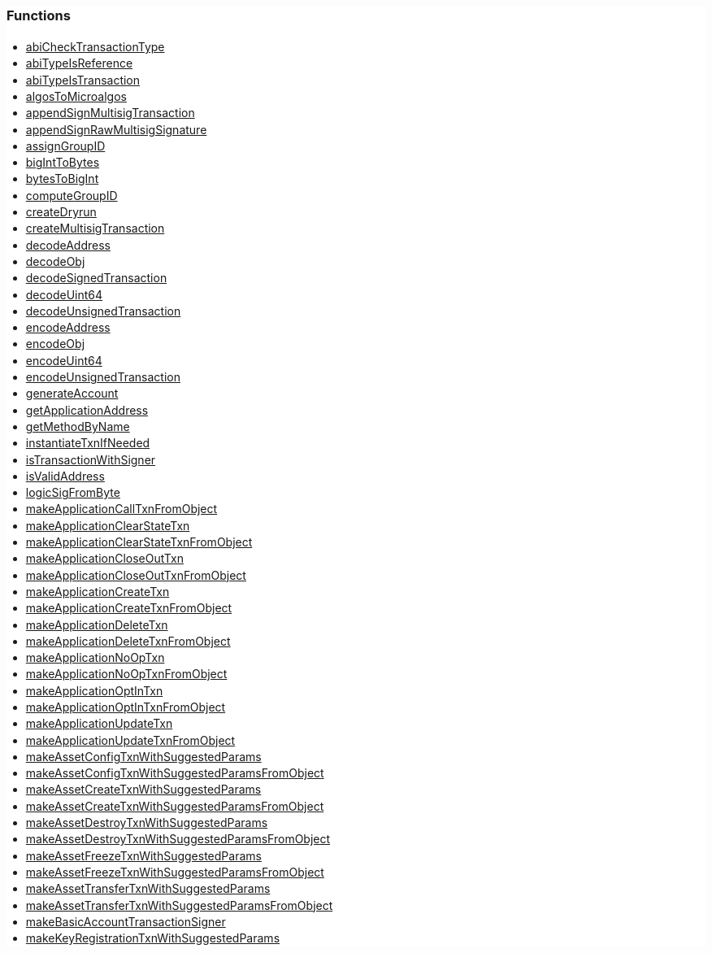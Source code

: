 ### Functions

- [abiCheckTransactionType](modules.md#abichecktransactiontype)
- [abiTypeIsReference](modules.md#abitypeisreference)
- [abiTypeIsTransaction](modules.md#abitypeistransaction)
- [algosToMicroalgos](modules.md#algostomicroalgos)
- [appendSignMultisigTransaction](modules.md#appendsignmultisigtransaction)
- [appendSignRawMultisigSignature](modules.md#appendsignrawmultisigsignature)
- [assignGroupID](modules.md#assigngroupid)
- [bigIntToBytes](modules.md#biginttobytes)
- [bytesToBigInt](modules.md#bytestobigint)
- [computeGroupID](modules.md#computegroupid)
- [createDryrun](modules.md#createdryrun)
- [createMultisigTransaction](modules.md#createmultisigtransaction)
- [decodeAddress](modules.md#decodeaddress)
- [decodeObj](modules.md#decodeobj)
- [decodeSignedTransaction](modules.md#decodesignedtransaction)
- [decodeUint64](modules.md#decodeuint64)
- [decodeUnsignedTransaction](modules.md#decodeunsignedtransaction)
- [encodeAddress](modules.md#encodeaddress)
- [encodeObj](modules.md#encodeobj)
- [encodeUint64](modules.md#encodeuint64)
- [encodeUnsignedTransaction](modules.md#encodeunsignedtransaction)
- [generateAccount](modules.md#generateaccount)
- [getApplicationAddress](modules.md#getapplicationaddress)
- [getMethodByName](modules.md#getmethodbyname)
- [instantiateTxnIfNeeded](modules.md#instantiatetxnifneeded)
- [isTransactionWithSigner](modules.md#istransactionwithsigner)
- [isValidAddress](modules.md#isvalidaddress)
- [logicSigFromByte](modules.md#logicsigfrombyte)
- [makeApplicationCallTxnFromObject](modules.md#makeapplicationcalltxnfromobject)
- [makeApplicationClearStateTxn](modules.md#makeapplicationclearstatetxn)
- [makeApplicationClearStateTxnFromObject](modules.md#makeapplicationclearstatetxnfromobject)
- [makeApplicationCloseOutTxn](modules.md#makeapplicationcloseouttxn)
- [makeApplicationCloseOutTxnFromObject](modules.md#makeapplicationcloseouttxnfromobject)
- [makeApplicationCreateTxn](modules.md#makeapplicationcreatetxn)
- [makeApplicationCreateTxnFromObject](modules.md#makeapplicationcreatetxnfromobject)
- [makeApplicationDeleteTxn](modules.md#makeapplicationdeletetxn)
- [makeApplicationDeleteTxnFromObject](modules.md#makeapplicationdeletetxnfromobject)
- [makeApplicationNoOpTxn](modules.md#makeapplicationnooptxn)
- [makeApplicationNoOpTxnFromObject](modules.md#makeapplicationnooptxnfromobject)
- [makeApplicationOptInTxn](modules.md#makeapplicationoptintxn)
- [makeApplicationOptInTxnFromObject](modules.md#makeapplicationoptintxnfromobject)
- [makeApplicationUpdateTxn](modules.md#makeapplicationupdatetxn)
- [makeApplicationUpdateTxnFromObject](modules.md#makeapplicationupdatetxnfromobject)
- [makeAssetConfigTxnWithSuggestedParams](modules.md#makeassetconfigtxnwithsuggestedparams)
- [makeAssetConfigTxnWithSuggestedParamsFromObject](modules.md#makeassetconfigtxnwithsuggestedparamsfromobject)
- [makeAssetCreateTxnWithSuggestedParams](modules.md#makeassetcreatetxnwithsuggestedparams)
- [makeAssetCreateTxnWithSuggestedParamsFromObject](modules.md#makeassetcreatetxnwithsuggestedparamsfromobject)
- [makeAssetDestroyTxnWithSuggestedParams](modules.md#makeassetdestroytxnwithsuggestedparams)
- [makeAssetDestroyTxnWithSuggestedParamsFromObject](modules.md#makeassetdestroytxnwithsuggestedparamsfromobject)
- [makeAssetFreezeTxnWithSuggestedParams](modules.md#makeassetfreezetxnwithsuggestedparams)
- [makeAssetFreezeTxnWithSuggestedParamsFromObject](modules.md#makeassetfreezetxnwithsuggestedparamsfromobject)
- [makeAssetTransferTxnWithSuggestedParams](modules.md#makeassettransfertxnwithsuggestedparams)
- [makeAssetTransferTxnWithSuggestedParamsFromObject](modules.md#makeassettransfertxnwithsuggestedparamsfromobject)
- [makeBasicAccountTransactionSigner](modules.md#makebasicaccounttransactionsigner)
- [makeKeyRegistrationTxnWithSuggestedParams](modules.md#makekeyregistrationtxnwithsuggestedparams)